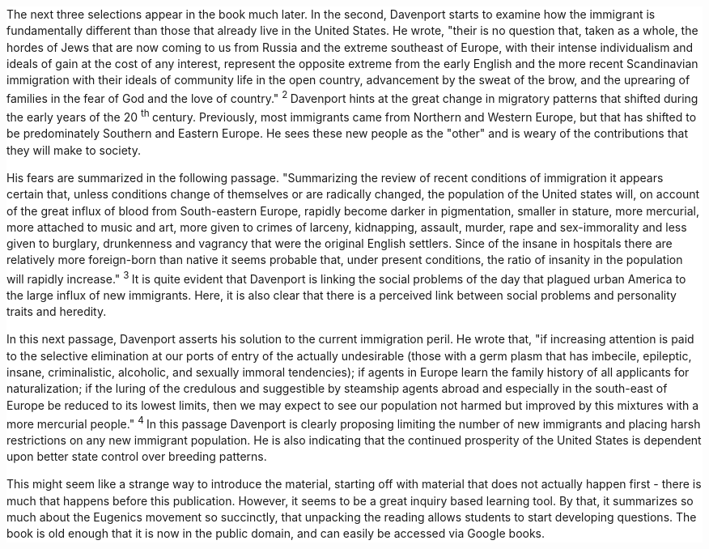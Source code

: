   The next three selections appear in the book much later. In the second, Davenport starts to examine how the immigrant is fundamentally different than those that already live in the United States. He wrote, "their is no question that, taken as a whole, the hordes of Jews that are now coming to us from Russia and the extreme southeast of Europe, with their intense individualism and ideals of gain at the cost of any interest, represent the opposite extreme from the early English and the more recent Scandinavian immigration with their ideals of community life in the open country, advancement by the sweat of the brow, and the uprearing of families in the fear of God and the love of country."
  <sup>
   2
  </sup>
  Davenport hints at the great change in migratory patterns that shifted during the early years of the 20
  <sup>
   th
  </sup>
  century. Previously, most immigrants came from Northern and Western Europe, but that has shifted to be predominately Southern and Eastern Europe. He sees these new people as the "other" and is weary of the contributions that they will make to society.
 </p>
<p>
  His fears are summarized in the following passage. "Summarizing the review of recent conditions of immigration it appears certain that, unless conditions change of themselves or are radically changed, the population of the United states will, on account of the great influx of blood from South-eastern Europe, rapidly become darker in pigmentation, smaller in stature, more mercurial, more attached to music and art, more given to crimes of larceny, kidnapping, assault, murder, rape and sex-immorality and less given to burglary, drunkenness and vagrancy that were the original English settlers. Since of the insane in hospitals there are relatively more foreign-born than native it seems probable that, under present conditions, the ratio of insanity in the population will rapidly increase."
  <sup>
   3
  </sup>
  It is quite evident that Davenport is linking the social problems of the day that plagued urban America to the large influx of new immigrants. Here, it is also clear that there is a perceived link between social problems and personality traits and heredity.
 </p>
<p>
  In this next passage, Davenport asserts his solution to the current immigration peril. He wrote that, "if increasing attention is paid to the selective elimination at our ports of entry of the actually undesirable (those with a germ plasm that has imbecile, epileptic, insane, criminalistic, alcoholic, and sexually immoral tendencies); if agents in Europe learn the family history of all applicants for naturalization; if the luring of the credulous and suggestible by steamship agents abroad and especially in the south-east of Europe be reduced to its lowest limits, then we may expect to see our population not harmed but improved by this mixtures with a more mercurial people."
  <sup>
   4
  </sup>
  In this passage Davenport is clearly proposing limiting the number of new immigrants and placing harsh restrictions on any new immigrant population. He is also indicating that the continued prosperity of the United States is dependent upon better state control over breeding patterns.
 </p>
<p>
  This might seem like a strange way to introduce the material, starting off with material that does not actually happen first - there is much that happens before this publication. However, it seems to be a great inquiry based learning tool. By that, it summarizes so much about the Eugenics movement so succinctly, that unpacking the reading allows students to start developing questions. The book is old enough that it is now in the public domain, and can easily be accessed via Google books.
 </p>
